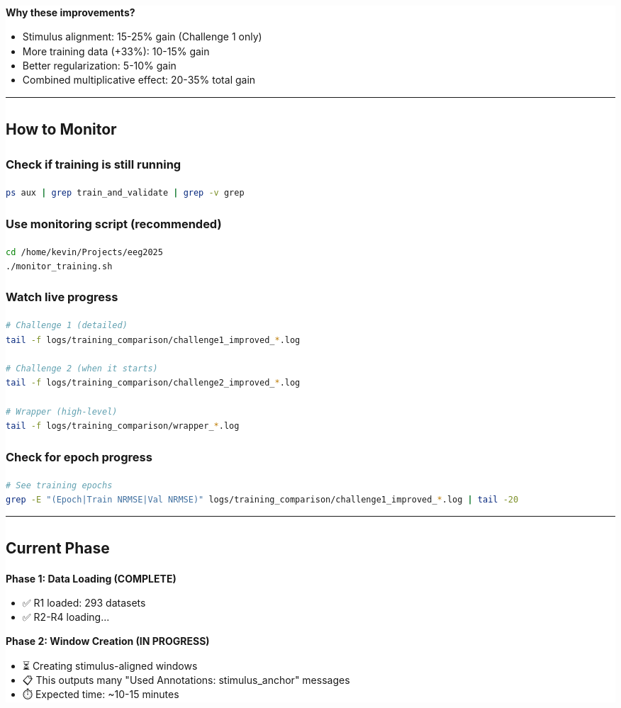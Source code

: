 **Why these improvements?**
- Stimulus alignment: 15-25% gain (Challenge 1 only)
- More training data (+33%): 10-15% gain
- Better regularization: 5-10% gain
- Combined multiplicative effect: 20-35% total gain

---

## How to Monitor

### Check if training is still running
```bash
ps aux | grep train_and_validate | grep -v grep
```

### Use monitoring script (recommended)
```bash
cd /home/kevin/Projects/eeg2025
./monitor_training.sh
```

### Watch live progress
```bash
# Challenge 1 (detailed)
tail -f logs/training_comparison/challenge1_improved_*.log

# Challenge 2 (when it starts)
tail -f logs/training_comparison/challenge2_improved_*.log

# Wrapper (high-level)
tail -f logs/training_comparison/wrapper_*.log
```

### Check for epoch progress
```bash
# See training epochs
grep -E "(Epoch|Train NRMSE|Val NRMSE)" logs/training_comparison/challenge1_improved_*.log | tail -20
```

---

## Current Phase

**Phase 1: Data Loading (COMPLETE)**
- ✅ R1 loaded: 293 datasets
- ✅ R2-R4 loading...

**Phase 2: Window Creation (IN PROGRESS)**
- ⏳ Creating stimulus-aligned windows
- 📋 This outputs many "Used Annotations: stimulus_anchor" messages
- ⏱️ Expected time: ~10-15 minutes
